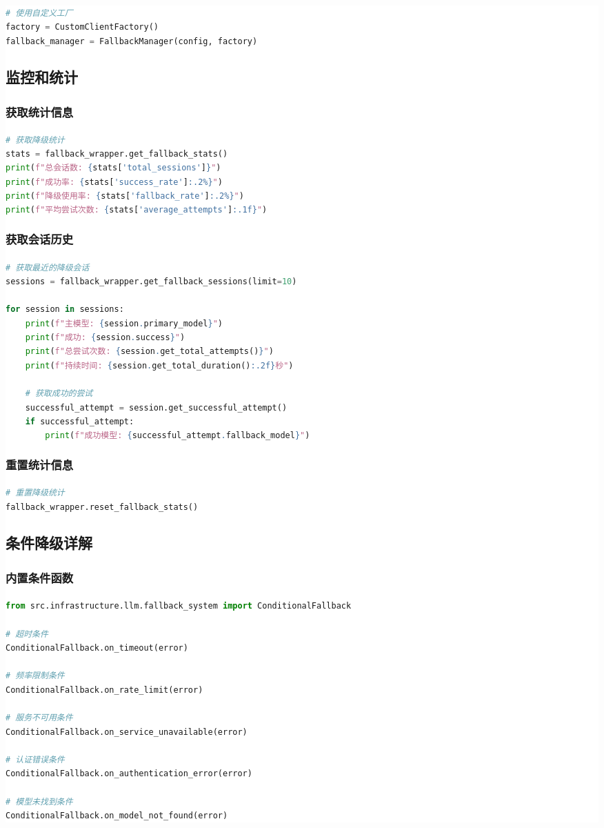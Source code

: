 ```python
# 使用自定义工厂
factory = CustomClientFactory()
fallback_manager = FallbackManager(config, factory)
```

## 监控和统计

### 获取统计信息

```python
# 获取降级统计
stats = fallback_wrapper.get_fallback_stats()
print(f"总会话数: {stats['total_sessions']}")
print(f"成功率: {stats['success_rate']:.2%}")
print(f"降级使用率: {stats['fallback_rate']:.2%}")
print(f"平均尝试次数: {stats['average_attempts']:.1f}")
```

### 获取会话历史

```python
# 获取最近的降级会话
sessions = fallback_wrapper.get_fallback_sessions(limit=10)

for session in sessions:
    print(f"主模型: {session.primary_model}")
    print(f"成功: {session.success}")
    print(f"总尝试次数: {session.get_total_attempts()}")
    print(f"持续时间: {session.get_total_duration():.2f}秒")
    
    # 获取成功的尝试
    successful_attempt = session.get_successful_attempt()
    if successful_attempt:
        print(f"成功模型: {successful_attempt.fallback_model}")
```

### 重置统计信息

```python
# 重置降级统计
fallback_wrapper.reset_fallback_stats()
```

## 条件降级详解

### 内置条件函数

```python
from src.infrastructure.llm.fallback_system import ConditionalFallback

# 超时条件
ConditionalFallback.on_timeout(error)

# 频率限制条件
ConditionalFallback.on_rate_limit(error)

# 服务不可用条件
ConditionalFallback.on_service_unavailable(error)

# 认证错误条件
ConditionalFallback.on_authentication_error(error)

# 模型未找到条件
ConditionalFallback.on_model_not_found(error)
```